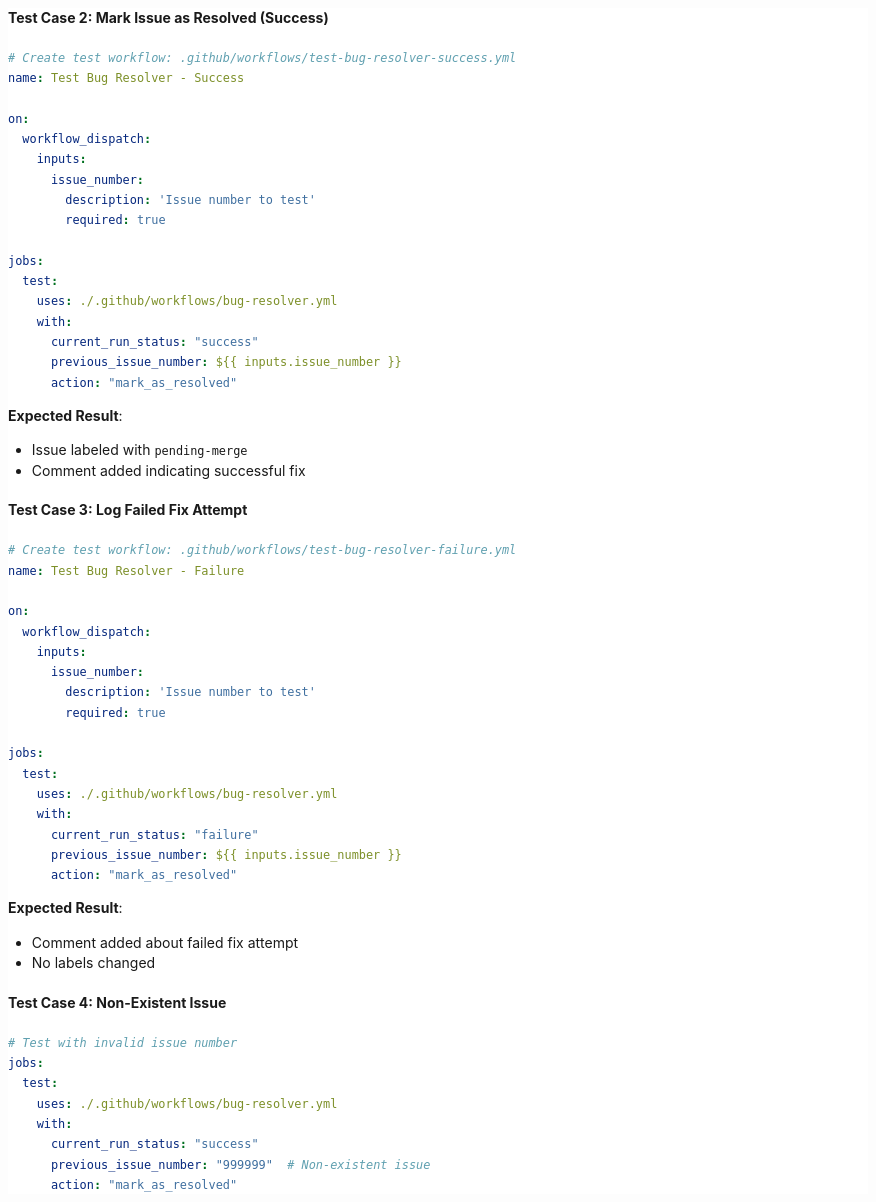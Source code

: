 #### Test Case 2: Mark Issue as Resolved (Success)
```yaml
# Create test workflow: .github/workflows/test-bug-resolver-success.yml
name: Test Bug Resolver - Success

on:
  workflow_dispatch:
    inputs:
      issue_number:
        description: 'Issue number to test'
        required: true

jobs:
  test:
    uses: ./.github/workflows/bug-resolver.yml
    with:
      current_run_status: "success"
      previous_issue_number: ${{ inputs.issue_number }}
      action: "mark_as_resolved"
```

**Expected Result**:
- Issue labeled with `pending-merge`
- Comment added indicating successful fix

#### Test Case 3: Log Failed Fix Attempt
```yaml
# Create test workflow: .github/workflows/test-bug-resolver-failure.yml
name: Test Bug Resolver - Failure

on:
  workflow_dispatch:
    inputs:
      issue_number:
        description: 'Issue number to test'
        required: true

jobs:
  test:
    uses: ./.github/workflows/bug-resolver.yml
    with:
      current_run_status: "failure"
      previous_issue_number: ${{ inputs.issue_number }}
      action: "mark_as_resolved"
```

**Expected Result**:
- Comment added about failed fix attempt
- No labels changed

#### Test Case 4: Non-Existent Issue
```yaml
# Test with invalid issue number
jobs:
  test:
    uses: ./.github/workflows/bug-resolver.yml
    with:
      current_run_status: "success"
      previous_issue_number: "999999"  # Non-existent issue
      action: "mark_as_resolved"
```
